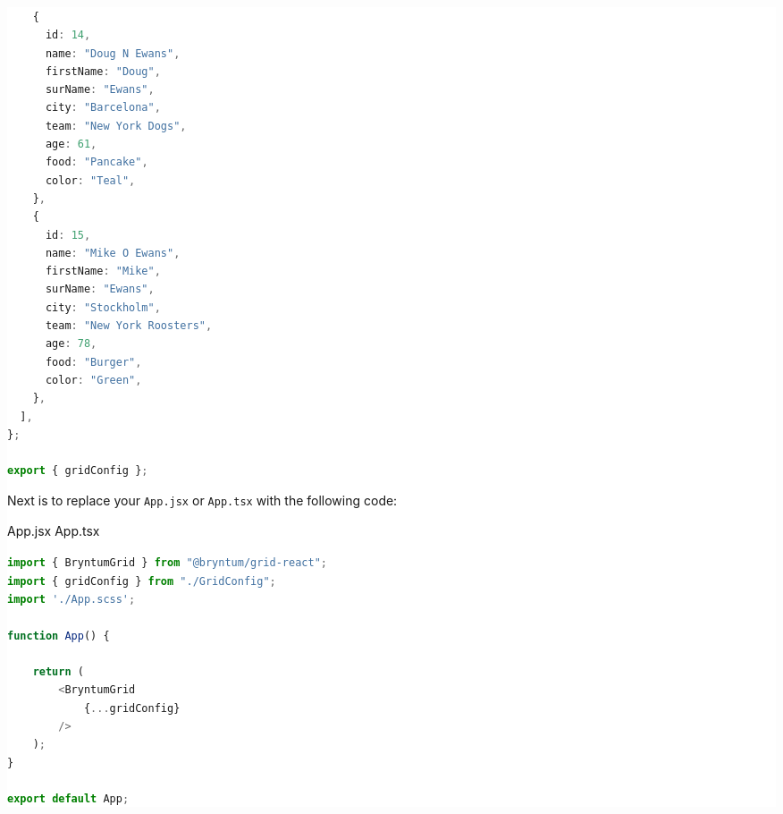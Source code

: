 ```typescript
    {
      id: 14,
      name: "Doug N Ewans",
      firstName: "Doug",
      surName: "Ewans",
      city: "Barcelona",
      team: "New York Dogs",
      age: 61,
      food: "Pancake",
      color: "Teal",
    },
    {
      id: 15,
      name: "Mike O Ewans",
      firstName: "Mike",
      surName: "Ewans",
      city: "Stockholm",
      team: "New York Roosters",
      age: 78,
      food: "Burger",
      color: "Green",
    },
  ],
};

export { gridConfig };
```
</div>
</div>

Next is to replace your `App.jsx` or `App.tsx` with the following code:

<div class="docs-tabs" data-name="App">
<div>
    <a>App.jsx</a>
    <a>App.tsx</a>
</div>
<div>

```javascript
import { BryntumGrid } from "@bryntum/grid-react";
import { gridConfig } from "./GridConfig";
import './App.scss';

function App() {

    return (
        <BryntumGrid
            {...gridConfig}
        />
    );
}

export default App;
```
